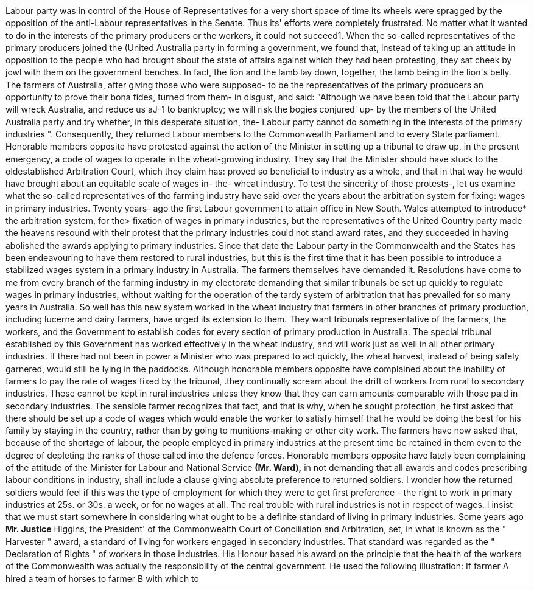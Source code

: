 Labour party was in control of the House of Representatives for a very short space of time its wheels were spragged by the opposition of the anti-Labour representatives in the Senate. Thus its' efforts were completely frustrated. No matter what it wanted to do in the interests of the primary producers or the workers, it could not succeed1. When the so-called representatives of the primary producers joined the (United Australia party in forming a government, we found that, instead of taking up an attitude in opposition to the people who had brought about the state of affairs against which they had been protesting, they sat cheek by jowl with them on the government benches. In fact, the lion and the lamb lay down, together, the lamb being in the lion's belly. The farmers of Australia, after giving those who were supposed- to be the representatives of the primary producers an opportunity to prove their bona fides, turned from them- in disgust, and said: "Although we have been told that the Labour party will wreck Australia, and reduce us aJ-1 to bankruptcy; we will risk the bogies conjured' up- by the members of the United Australia party and try whether, in this desperate situation, the- Labour party cannot do something in the interests of the primary industries ". Consequently, they returned Labour members to the Commonwealth Parliament and to every State parliament. Honorable members opposite have protested against the action of the Minister in setting up a tribunal to draw up, in the present emergency, a code of wages to operate in the wheat-growing industry. They say that the Minister should have stuck to the oldestablished Arbitration Court, which they claim has: proved so beneficial to industry as a whole, and that in that way he would have brought about an equitable scale of wages in- the- wheat industry. To test the sincerity of those protests-, let us examine what the so-called representatives of tho farming industry have said over the years about the arbitration system for  fixing:  wages in primary industries. Twenty years- ago the first Labour government to attain office in New South. Wales attempted to introduce* the arbitration system, for the&gt; fixation of  wages in primary industries, but the representatives of the United Country party made the heavens resound with their protest that the primary industries could not stand award rates, and they succeeded in having abolished the awards applying to primary industries. Since that date the Labour party in the Commonwealth and the States has been endeavouring to have them restored to rural industries, but this is the first time that it has been possible to introduce a stabilized wages system in a primary industry in Australia. The farmers themselves have demanded it. Resolutions have come to me from every branch of the farming industry in my electorate demanding that similar tribunals be set up quickly to regulate wages in primary industries, without waiting for the operation of the tardy system of arbitration that has prevailed for so many years in Australia. So well has this new system worked in the wheat industry that farmers in other branches of primary production, including lucerne and dairy farmers, have urged its extension to them. They want tribunals representative of the farmers, the workers, and the Government to establish codes for every section of primary production in Australia. The special tribunal established by this Government has worked effectively in the wheat industry, and will work just as well in all other primary industries. If there had not been in power a Minister who was prepared to act quickly, the wheat harvest, instead of being safely garnered, would still be lying in the paddocks. Although honorable members opposite have complained about the inability of farmers to pay the rate of wages fixed by the tribunal, .they continually scream about the drift of workers from rural to secondary industries. These cannot be kept in rural industries unless they know that they can earn amounts comparable with those paid in secondary industries. The sensible farmer recognizes that fact, and that is why, when he sought protection, he first asked that there should be set up a code of wages which would enable the worker to satisfy himself that he would be doing the best for his family by staying in the country, rather than by going to munitions-making or other city work. The farmers have now asked that, because of the shortage of labour, the people employed in primary industries at the present time be retained in them even to the degree of depleting the ranks of those called into the defence forces. Honorable members opposite have lately been complaining of the attitude of the Minister for Labour and National Service  **(Mr. Ward),**  in not demanding that all awards and codes prescribing labour conditions in industry, shall include a clause giving absolute preference to returned soldiers. I wonder how the returned soldiers would feel if this was the type of employment for which they were to get first preference - the right to work in primary industries at 25s. or 30s. a week, or for no wages at all. The real trouble with rural industries is not in respect of wages. I insist that we must start somewhere in considering what ought to be a definite standard of living in primary industries. Some years ago  **Mr. Justice**  Higgins, the  President'  of the Commonwealth Court of Conciliation and Arbitration, set, in what is known as the " Harvester " award, a standard of living for workers engaged in secondary industries. That standard was regarded as the " Declaration of Rights " of workers in those industries.  His  Honour based his award on the principle that the health of the workers of the Commonwealth was actually the responsibility of the central government. He used the following illustration: If farmer A hired a team of horses to farmer B with which to